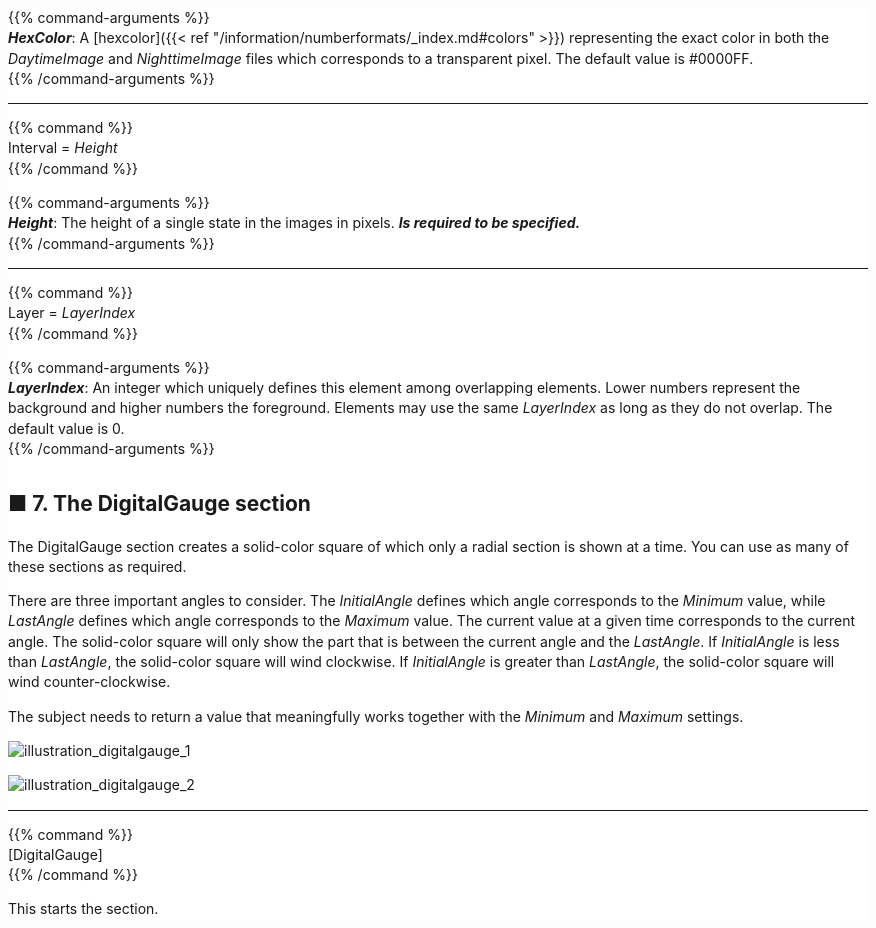 {{% command-arguments %}}  
***HexColor***: A [hexcolor]({{< ref "/information/numberformats/_index.md#colors" >}}) representing the exact color in both the *DaytimeImage* and *NighttimeImage* files which corresponds to a transparent pixel. The default value is #0000FF.  
{{% /command-arguments %}}

------

{{% command %}}  
Interval = *Height*  
{{% /command %}}

{{% command-arguments %}}  
***Height***: The height of a single state in the images in pixels. ***Is required to be specified.***  
{{% /command-arguments %}}

------

{{% command %}}  
Layer = *LayerIndex*  
{{% /command %}}

{{% command-arguments %}}  
***LayerIndex***: An integer which uniquely defines this element among overlapping elements. Lower numbers represent the background and higher numbers the foreground. Elements may use the same *LayerIndex* as long as they do not overlap. The default value is 0.  
{{% /command-arguments %}}

## <a name="digitalgauge"></a>■ 7. The DigitalGauge section

The DigitalGauge section creates a solid-color square of which only a radial section is shown at a time. You can use as many of these sections as required.

There are three important angles to consider. The *InitialAngle* defines which angle corresponds to the *Minimum* value, while *LastAngle* defines which angle corresponds to the *Maximum* value. The current value at a given time corresponds to the current angle. The solid-color square will only show the part that is between the current angle and the *LastAngle*. If *InitialAngle* is less than *LastAngle*, the solid-color square will wind clockwise. If *InitialAngle* is greater than *LastAngle*, the solid-color square will wind counter-clockwise.

The subject needs to return a value that meaningfully works together with the *Minimum* and *Maximum* settings.

![illustration_digitalgauge_1](/images/illustration_digitalgauge_1.png)

![illustration_digitalgauge_2](/images/illustration_digitalgauge_2.png)

------

{{% command %}}  
[DigitalGauge]  
{{% /command %}}

This starts the section.
